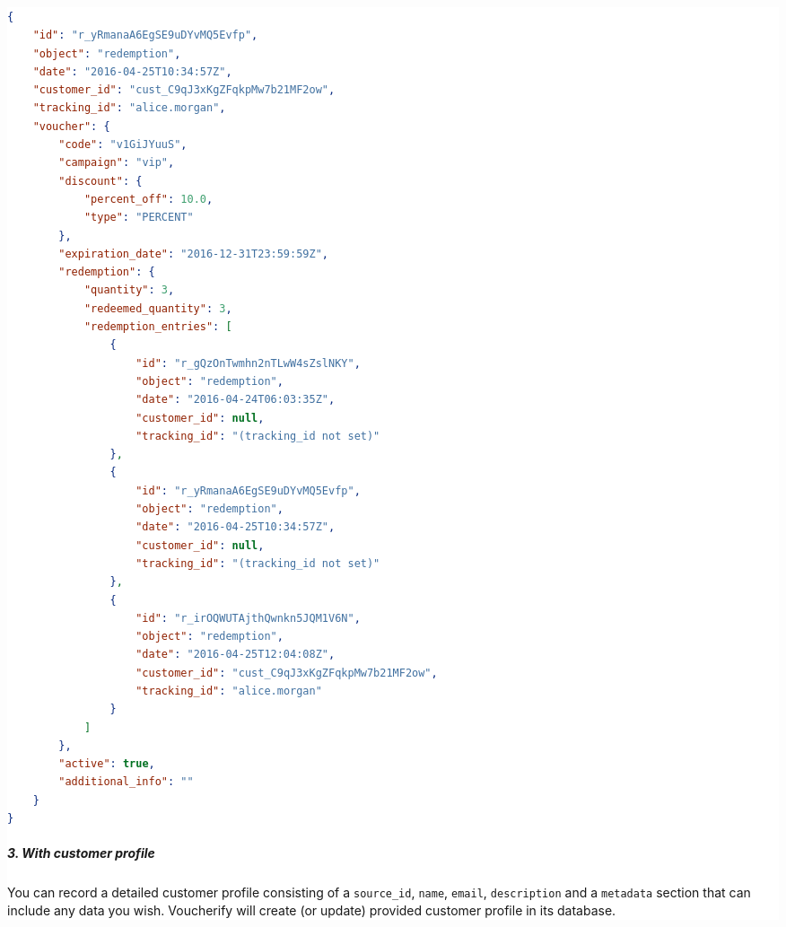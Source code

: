 ```json
{
    "id": "r_yRmanaA6EgSE9uDYvMQ5Evfp",
    "object": "redemption",
    "date": "2016-04-25T10:34:57Z",
    "customer_id": "cust_C9qJ3xKgZFqkpMw7b21MF2ow",
    "tracking_id": "alice.morgan",
    "voucher": {
        "code": "v1GiJYuuS",
        "campaign": "vip",
        "discount": {
            "percent_off": 10.0,
            "type": "PERCENT"
        },
        "expiration_date": "2016-12-31T23:59:59Z",
        "redemption": {
            "quantity": 3,
            "redeemed_quantity": 3,
            "redemption_entries": [
                {
                    "id": "r_gQzOnTwmhn2nTLwW4sZslNKY",
                    "object": "redemption",
                    "date": "2016-04-24T06:03:35Z",
                    "customer_id": null,
                    "tracking_id": "(tracking_id not set)"
                },
                {
                    "id": "r_yRmanaA6EgSE9uDYvMQ5Evfp",
                    "object": "redemption",
                    "date": "2016-04-25T10:34:57Z",
                    "customer_id": null,
                    "tracking_id": "(tracking_id not set)"
                },
                {
                    "id": "r_irOQWUTAjthQwnkn5JQM1V6N",
                    "object": "redemption",
                    "date": "2016-04-25T12:04:08Z",
                    "customer_id": "cust_C9qJ3xKgZFqkpMw7b21MF2ow",
                    "tracking_id": "alice.morgan"
                }
            ]
        },
        "active": true,
        "additional_info": ""
    }
}
```

##### 3. With customer profile

You can record a detailed customer profile consisting of a `source_id`, `name`, `email`, `description` and a `metadata` section that can include any data you wish. 
Voucherify will create (or update) provided customer profile in its database.
